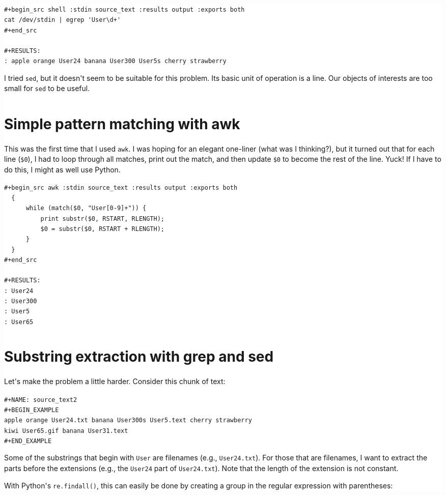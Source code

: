 ```
#+begin_src shell :stdin source_text :results output :exports both
cat /dev/stdin | egrep 'User\d+'
#+end_src

#+RESULTS:
: apple orange User24 banana User300 User5s cherry strawberry
```

I tried `sed`, but it doesn't seem to be suitable for this problem. Its basic unit of operation is a line. Our objects of interests are too small for `sed` to be useful.

# Simple pattern matching with awk

This was the first time that I used `awk`. I was hoping for an elegant one-liner (what was I thinking?), but it turned out that for each line (`$0`), I had to loop through all matches, print out the match, and then update `$0` to become the rest of the line. Yuck! If I have to do this, I might as well use Python.

```
#+begin_src awk :stdin source_text :results output :exports both
  {
      while (match($0, "User[0-9]+")) {
          print substr($0, RSTART, RLENGTH);
          $0 = substr($0, RSTART + RLENGTH);
      }
  }
#+end_src

#+RESULTS:
: User24
: User300
: User5
: User65
```

# Substring extraction with grep and sed

Let's make the problem a little harder. Consider this chunk of text:

```
#+NAME: source_text2
#+BEGIN_EXAMPLE
apple orange User24.txt banana User300s User5.text cherry strawberry
kiwi User65.gif banana User31.text
#+END_EXAMPLE
```

Some of the substrings that begin with `User` are filenames (e.g., `User24.txt`). For those that are filenames, I want to extract the parts before the extensions (e.g., the `User24` part of `User24.txt`). Note that the length of the extension is not constant.

With Python's `re.findall()`, this can easily be done by creating a group in the regular expression with parentheses:
